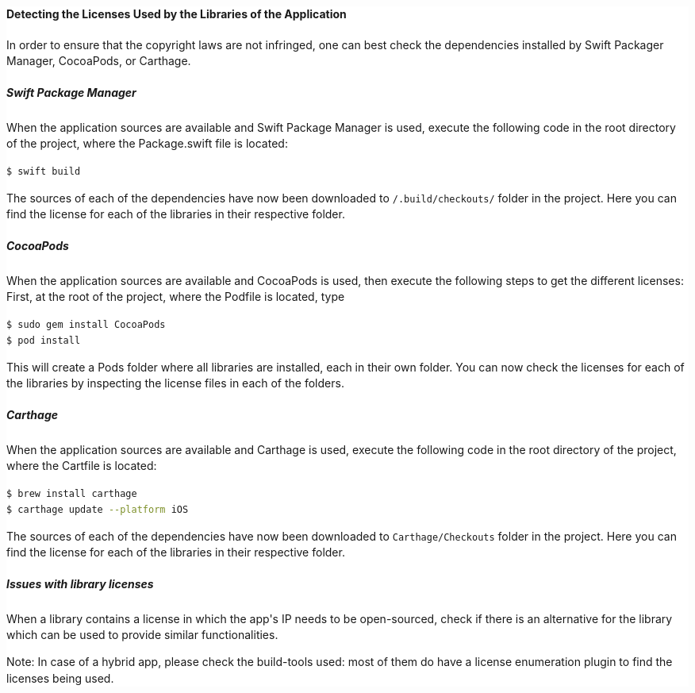 #### Detecting the Licenses Used by the Libraries of the Application

In order to ensure that the copyright laws are not infringed, one can best check
the dependencies installed by Swift Packager Manager, CocoaPods, or Carthage.

##### Swift Package Manager

When the application sources are available and Swift Package Manager is used,
execute the following code in the root directory of the project, where the
Package.swift file is located:

```bash
$ swift build
```

The sources of each of the dependencies have now been downloaded to
`/.build/checkouts/` folder in the project. Here you can find the license for
each of the libraries in their respective folder.

##### CocoaPods

When the application sources are available and CocoaPods is used, then execute
the following steps to get the different licenses: First, at the root of the
project, where the Podfile is located, type

```bash
$ sudo gem install CocoaPods
$ pod install
```

This will create a Pods folder where all libraries are installed, each in their
own folder. You can now check the licenses for each of the libraries by
inspecting the license files in each of the folders.

##### Carthage

When the application sources are available and Carthage is used, execute the
following code in the root directory of the project, where the Cartfile is
located:

```bash
$ brew install carthage
$ carthage update --platform iOS
```

The sources of each of the dependencies have now been downloaded to
`Carthage/Checkouts` folder in the project. Here you can find the license for
each of the libraries in their respective folder.

##### Issues with library licenses

When a library contains a license in which the app's IP needs to be
open-sourced, check if there is an alternative for the library which can be used
to provide similar functionalities.

Note: In case of a hybrid app, please check the build-tools used: most of them
do have a license enumeration plugin to find the licenses being used.
